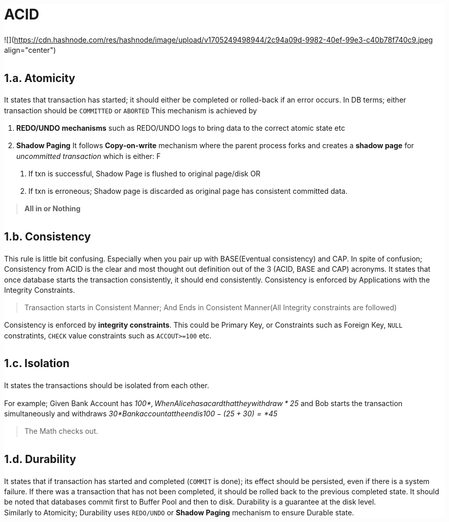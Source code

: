 # ACID

![](https://cdn.hashnode.com/res/hashnode/image/upload/v1705249498944/2c94a09d-9982-40ef-99e3-c40b78f740c9.jpeg align="center")

## 1.a. Atomicity

It states that transaction has started; it should either be completed or rolled-back if an error occurs. In DB terms; either transaction should be `COMMITTED` or `ABORTED` This mechanism is achieved by

1. **REDO/UNDO mechanisms** such as REDO/UNDO logs to bring data to the correct atomic state etc
    
2. **Shadow Paging** It follows **Copy-on-write** mechanism where the parent process forks and creates a **shadow page** for *uncommitted transaction* which is either: F
    
    1. If txn is successful, Shadow Page is flushed to original page/disk OR
        
    2. If txn is erroneous; Shadow page is discarded as original page has consistent committed data.
        

> **All in or Nothing**

## 1.b. Consistency

This rule is little bit confusing. Especially when you pair up with BASE(Eventual consistency) and CAP. In spite of confusion; Consistency from ACID is the clear and most thought out definition out of the 3 (ACID, BASE and CAP) acronyms. It states that once database starts the transaction consistently, it should end consistently. Consistency is enforced by Applications with the Integrity Constraints.

> Transaction starts in Consistent Manner; And Ends in Consistent Manner(All Integrity constraints are followed)

Consistency is enforced by **integrity constraints**. This could be Primary Key, or Constraints such as Foreign Key, `NULL` constratints, `CHECK` value constraints such as `ACCOUT>=100` etc.

## 1.c. Isolation

It states the transactions should be isolated from each other.

For example; Given Bank Account has *100$* , When Alice has a card that they withdraw *25$* and Bob starts the transaction simultaneously and withdraws *30$* Bank account at the end is 100-(25+30) = *45$*

> The Math checks out.

## 1.d. Durability

It states that if transaction has started and completed (`COMMIT` is done); its effect should be persisted, even if there is a system failure. If there was a transaction that has not been completed, it should be rolled back to the previous completed state. It should be noted that databases commit first to Buffer Pool and then to disk. Durability is a guarantee at the disk level.  
Similarly to Atomicity; Durability uses `REDO/UNDO` or **Shadow Paging** mechanism to ensure Durable state.
